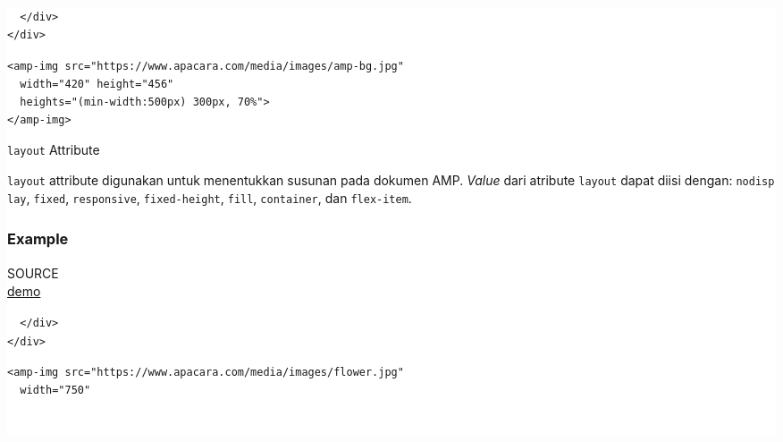       </div>
    </div>
  </div>
  <div class="icard-body icode itheme bg-gr3">
<pre class="prettyprint highlight  language-markup"><code data-language="html" class="inline  language-markup"><span class="token tag"><span class="token tag"><span class="token punctuation">&lt;</span>amp-img</span> <span class="token attr-name">src</span><span class="token attr-value"><span class="token punctuation">=</span><span class="token punctuation">"</span>https://www.apacara.com/media/images/amp-bg.jpg<span class="token punctuation">"</span></span>
  <span class="token attr-name">width</span><span class="token attr-value"><span class="token punctuation">=</span><span class="token punctuation">"</span>420<span class="token punctuation">"</span></span> <span class="token attr-name">height</span><span class="token attr-value"><span class="token punctuation">=</span><span class="token punctuation">"</span>456<span class="token punctuation">"</span></span>
  <span class="token attr-name">heights</span><span class="token attr-value"><span class="token punctuation">=</span><span class="token punctuation">"</span>(min-width:500px) 300px, 70%<span class="token punctuation">"</span></span><span class="token punctuation">&gt;</span></span>
<span class="token tag"><span class="token tag"><span class="token punctuation">&lt;/</span>amp-img</span><span class="token punctuation">&gt;</span></span></code>
</pre>
  </div>
</div>
  </div>
</div>

<div class="icard bg-gr3 bd-primary bd-top bd-top-only">
  <div id="layout-attr" class="icard-heading clearfix co-wh bg-gr2">
    <div class="icard-bar">
      <div class="icard-bar-left pull-left">
       <span><code>layout</code></span> <span class="co-gr">Attribute</span>
      </div>
    </div>
  </div>

  <div class="icard-body icode itheme">
    <p><code>layout</code> attribute digunakan untuk menentukkan susunan pada dokumen AMP. <i>Value</i> dari atribute <code>layout</code> dapat diisi dengan: <code>nodisplay</code>, <code>fixed</code>, <code>responsive</code>, <code>fixed-height</code>, <code>fill</code>, <code>container</code>, dan <code>flex-item</code>.</p>
<h3>Example</h3>
<div class="icard">
  <div class="icard-heading clearfix co-wh bg-tw2">
    <div class="icard-bar">
      <div class="icard-bar-left pull-left">
        <i class="fa fa-ampproject co-primary" aria-hidden="true"></i>
        <span>SOURCE</span>
      </div>
      <div class="icard-bar-right pull-right">
        <a href="https://www.apacara.com/embed/amp/common-attributes/layout.html" target="_blank" rel="nofollow"><span>demo</span><i class="fa fa-external-link" role="button"></i></a>

      </div>
    </div>
  </div>
  <div class="icard-body icode itheme bg-gr3">
<pre class="prettyprint highlight  language-markup"><code data-language="html" class="inline  language-markup"><span class="token tag"><span class="token tag"><span class="token punctuation">&lt;</span>amp-img</span> <span class="token attr-name">src</span><span class="token attr-value"><span class="token punctuation">=</span><span class="token punctuation">"</span>https://www.apacara.com/media/images/flower.jpg<span class="token punctuation">"</span></span>
  <span class="token attr-name">width</span><span class="token attr-value"><span class="token punctuation">=</span><span class="token punctuation">"</span>750<span class="token punctuation">"</span></span>